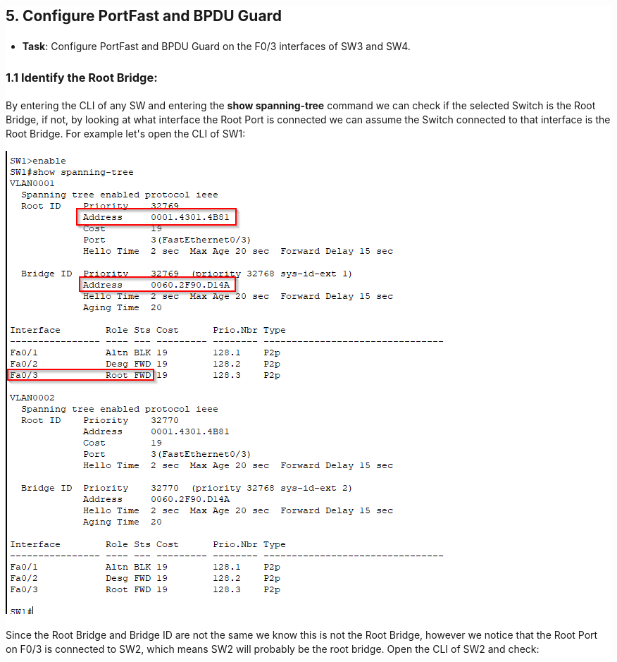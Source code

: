 ## 5. Configure PortFast and BPDU Guard

- **Task**: Configure PortFast and BPDU Guard on the F0/3 interfaces of SW3 and SW4.

### 1.1 Identify the Root Bridge:

By entering the CLI of any SW and entering the **show spanning-tree** command we can check if the selected Switch is the Root Bridge, if not, by looking 
at what interface the Root Port is connected we can assume the Switch connected to that interface is the Root Bridge.
For example let's open the CLI of SW1:

![SW1 Root Bridge](Images/SW1_root_bridge.png)

Since the Root Bridge and Bridge ID are not the same we know this is not the Root Bridge, however we notice that the Root Port on F0/3 is connected to 
SW2, which means SW2 will probably be the root bridge. Open the CLI of SW2 and check:
